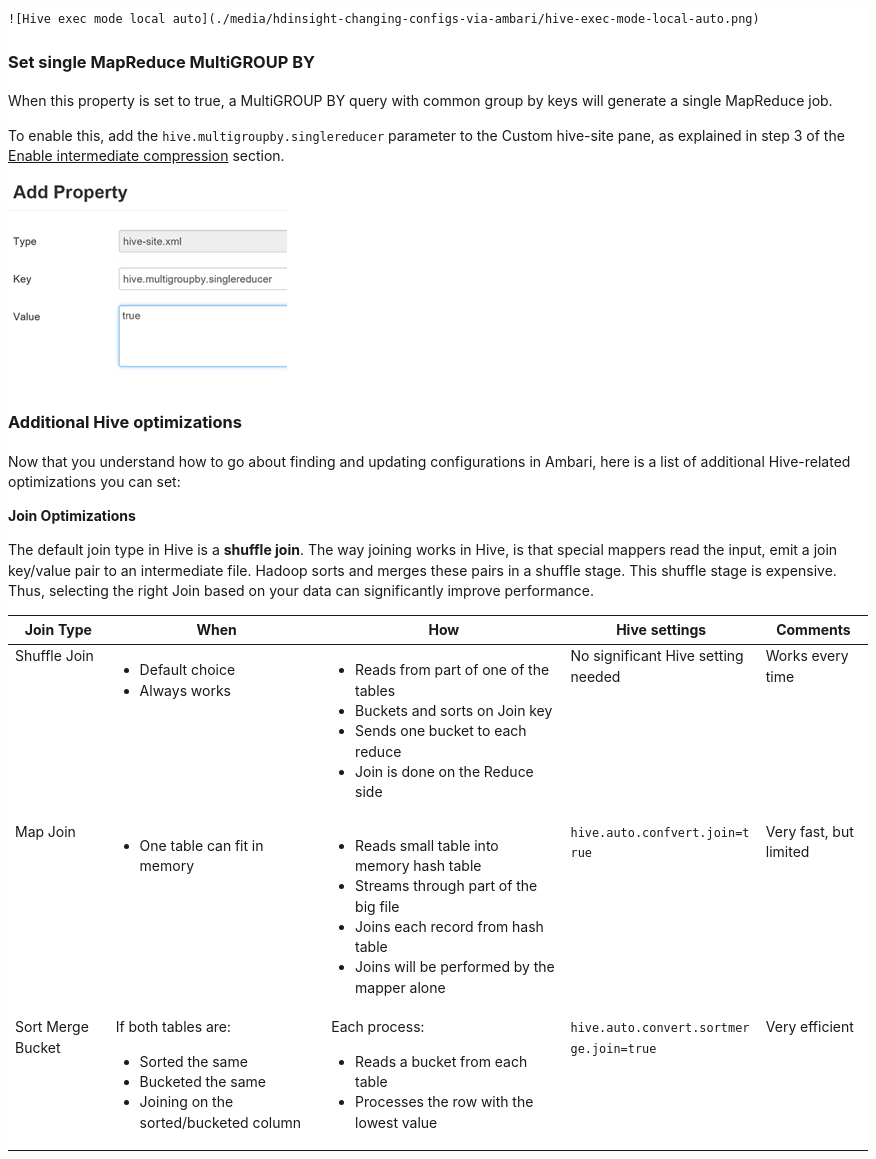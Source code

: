     ![Hive exec mode local auto](./media/hdinsight-changing-configs-via-ambari/hive-exec-mode-local-auto.png)

### Set single MapReduce MultiGROUP BY

When this property is set to true, a MultiGROUP BY query with common group by keys will generate a single MapReduce job.  

To enable this, add the `hive.multigroupby.singlereducer` parameter to the Custom hive-site pane, as explained in step 3 of the [Enable intermediate compression](#enable-intermediate-compression) section.

![Hive set single MapReduce MultiGROUP BY](./media/hdinsight-changing-configs-via-ambari/hive-multigroupby-singlereducer.png)

### Additional Hive optimizations

Now that you understand how to go about finding and updating configurations in Ambari, here is a list of additional Hive-related optimizations you can set:

**Join Optimizations**

The default join type in Hive is a **shuffle join**. The way joining works in Hive, is that special mappers read the input, emit a join key/value pair to an intermediate file. Hadoop sorts and merges these pairs in a shuffle stage. This shuffle stage is expensive. Thus, selecting the right Join based on your data can significantly improve performance.

| Join Type | When | How | Hive settings | Comments |
| -- | -- | -- | -- | -- |
| Shuffle Join | <ul><li>Default choice</li><li>Always works</li></ul> | <ul><li>Reads from part of one of the tables</li><li>Buckets and sorts on Join key</li><li>Sends one bucket to each reduce</li><li>Join is done on the Reduce side</li></ul> | No significant Hive setting needed | Works every time |
| Map Join | <ul><li>One table can fit in memory</li></ul> | <ul><li>Reads small table into memory hash table</li><li>Streams through part of the big file</li><li>Joins each record from hash table</li><li>Joins will be performed by the mapper alone</li></ul> | `hive.auto.confvert.join=true` | Very fast, but limited |
| Sort Merge Bucket | If both tables are: <ul><li>Sorted the same</li><li>Bucketed the same</li><li>Joining on the sorted/bucketed column</li></ul> | Each process: <ul><li>Reads a bucket from each table</li><li>Processes the row with the lowest value</li></ul> | `hive.auto.convert.sortmerge.join=true` | Very efficient |
